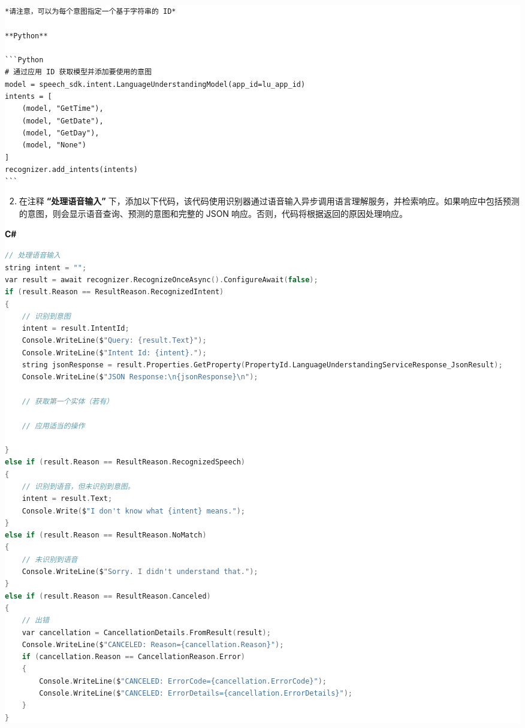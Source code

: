     *请注意，可以为每个意图指定一个基于字符串的 ID*

    **Python**

    ```Python
    # 通过应用 ID 获取模型并添加要使用的意图
    model = speech_sdk.intent.LanguageUnderstandingModel(app_id=lu_app_id)
    intents = [
        (model, "GetTime"),
        (model, "GetDate"),
        (model, "GetDay"),
        (model, "None")
    ]
    recognizer.add_intents(intents)
    ```

2. 在注释 **“处理语音输入”** 下，添加以下代码，该代码使用识别器通过语音输入异步调用语言理解服务，并检索响应。如果响应中包括预测的意图，则会显示语音查询、预测的意图和完整的 JSON 响应。否则，代码将根据返回的原因处理响应。

**C#**

```C
// 处理语音输入
string intent = "";
var result = await recognizer.RecognizeOnceAsync().ConfigureAwait(false);
if (result.Reason == ResultReason.RecognizedIntent)
{
    // 识别到意图
    intent = result.IntentId;
    Console.WriteLine($"Query: {result.Text}");
    Console.WriteLine($"Intent Id: {intent}.");
    string jsonResponse = result.Properties.GetProperty(PropertyId.LanguageUnderstandingServiceResponse_JsonResult);
    Console.WriteLine($"JSON Response:\n{jsonResponse}\n");
    
    // 获取第一个实体（若有）

    // 应用适当的操作
    
}
else if (result.Reason == ResultReason.RecognizedSpeech)
{
    // 识别到语音，但未识别到意图。
    intent = result.Text;
    Console.Write($"I don't know what {intent} means.");
}
else if (result.Reason == ResultReason.NoMatch)
{
    // 未识别到语音
    Console.WriteLine($"Sorry. I didn't understand that.");
}
else if (result.Reason == ResultReason.Canceled)
{
    // 出错
    var cancellation = CancellationDetails.FromResult(result);
    Console.WriteLine($"CANCELED: Reason={cancellation.Reason}");
    if (cancellation.Reason == CancellationReason.Error)
    {
        Console.WriteLine($"CANCELED: ErrorCode={cancellation.ErrorCode}");
        Console.WriteLine($"CANCELED: ErrorDetails={cancellation.ErrorDetails}");
    }
}
```

